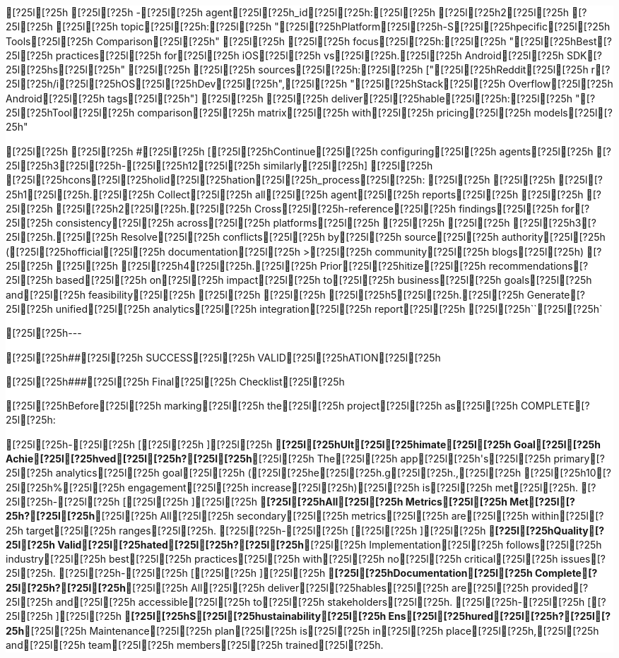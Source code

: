 [?25l[?25h [?25l[?25h -[?25l[?25h agent[?25l[?25h_id[?25l[?25h:[?25l[?25h [?25l[?25h2[?25l[?25h
[?25l[?25h   [?25l[?25h topic[?25l[?25h:[?25l[?25h "[?25l[?25hPlatform[?25l[?25h-S[?25l[?25hpecific[?25l[?25h Tools[?25l[?25h Comparison[?25l[?25h"
[?25l[?25h   [?25l[?25h focus[?25l[?25h:[?25l[?25h "[?25l[?25hBest[?25l[?25h practices[?25l[?25h for[?25l[?25h iOS[?25l[?25h vs[?25l[?25h.[?25l[?25h Android[?25l[?25h SDK[?25l[?25hs[?25l[?25h"
[?25l[?25h   [?25l[?25h sources[?25l[?25h:[?25l[?25h ["[?25l[?25hReddit[?25l[?25h r[?25l[?25h/i[?25l[?25hOS[?25l[?25hDev[?25l[?25h",[?25l[?25h "[?25l[?25hStack[?25l[?25h Overflow[?25l[?25h Android[?25l[?25h tags[?25l[?25h"]
[?25l[?25h   [?25l[?25h deliver[?25l[?25hable[?25l[?25h:[?25l[?25h "[?25l[?25hTool[?25l[?25h comparison[?25l[?25h matrix[?25l[?25h with[?25l[?25h pricing[?25l[?25h models[?25l[?25h"

[?25l[?25h [?25l[?25h #[?25l[?25h [[?25l[?25hContinue[?25l[?25h configuring[?25l[?25h agents[?25l[?25h [?25l[?25h3[?25l[?25h-[?25l[?25h12[?25l[?25h similarly[?25l[?25h]
[?25l[?25h  
[?25l[?25hcons[?25l[?25holid[?25l[?25hation[?25l[?25h_process[?25l[?25h:
[?25l[?25h [?25l[?25h [?25l[?25h1[?25l[?25h.[?25l[?25h Collect[?25l[?25h all[?25l[?25h agent[?25l[?25h reports[?25l[?25h
[?25l[?25h [?25l[?25h [?25l[?25h2[?25l[?25h.[?25l[?25h Cross[?25l[?25h-reference[?25l[?25h findings[?25l[?25h for[?25l[?25h consistency[?25l[?25h across[?25l[?25h platforms[?25l[?25h
[?25l[?25h [?25l[?25h [?25l[?25h3[?25l[?25h.[?25l[?25h Resolve[?25l[?25h conflicts[?25l[?25h by[?25l[?25h source[?25l[?25h authority[?25l[?25h ([?25l[?25hofficial[?25l[?25h documentation[?25l[?25h >[?25l[?25h community[?25l[?25h blogs[?25l[?25h)
[?25l[?25h [?25l[?25h [?25l[?25h4[?25l[?25h.[?25l[?25h Prior[?25l[?25hitize[?25l[?25h recommendations[?25l[?25h based[?25l[?25h on[?25l[?25h impact[?25l[?25h to[?25l[?25h business[?25l[?25h goals[?25l[?25h and[?25l[?25h feasibility[?25l[?25h
[?25l[?25h [?25l[?25h [?25l[?25h5[?25l[?25h.[?25l[?25h Generate[?25l[?25h unified[?25l[?25h analytics[?25l[?25h integration[?25l[?25h report[?25l[?25h
[?25l[?25h``[?25l[?25h`

[?25l[?25h---

[?25l[?25h##[?25l[?25h SUCCESS[?25l[?25h VALID[?25l[?25hATION[?25l[?25h

[?25l[?25h###[?25l[?25h Final[?25l[?25h Checklist[?25l[?25h

[?25l[?25hBefore[?25l[?25h marking[?25l[?25h the[?25l[?25h project[?25l[?25h as[?25l[?25h COMPLETE[?25l[?25h:

[?25l[?25h-[?25l[?25h [[?25l[?25h ][?25l[?25h **[?25l[?25hUlt[?25l[?25himate[?25l[?25h Goal[?25l[?25h Achie[?25l[?25hved[?25l[?25h?[?25l[?25h**[?25l[?25h The[?25l[?25h app[?25l[?25h's[?25l[?25h primary[?25l[?25h analytics[?25l[?25h goal[?25l[?25h ([?25l[?25he[?25l[?25h.g[?25l[?25h.,[?25l[?25h [?25l[?25h10[?25l[?25h%[?25l[?25h engagement[?25l[?25h increase[?25l[?25h)[?25l[?25h is[?25l[?25h met[?25l[?25h.
[?25l[?25h-[?25l[?25h [[?25l[?25h ][?25l[?25h **[?25l[?25hAll[?25l[?25h Metrics[?25l[?25h Met[?25l[?25h?[?25l[?25h**[?25l[?25h All[?25l[?25h secondary[?25l[?25h metrics[?25l[?25h are[?25l[?25h within[?25l[?25h target[?25l[?25h ranges[?25l[?25h.
[?25l[?25h-[?25l[?25h [[?25l[?25h ][?25l[?25h **[?25l[?25hQuality[?25l[?25h Valid[?25l[?25hated[?25l[?25h?[?25l[?25h**[?25l[?25h Implementation[?25l[?25h follows[?25l[?25h industry[?25l[?25h best[?25l[?25h practices[?25l[?25h with[?25l[?25h no[?25l[?25h critical[?25l[?25h issues[?25l[?25h.
[?25l[?25h-[?25l[?25h [[?25l[?25h ][?25l[?25h **[?25l[?25hDocumentation[?25l[?25h Complete[?25l[?25h?[?25l[?25h**[?25l[?25h All[?25l[?25h deliver[?25l[?25hables[?25l[?25h are[?25l[?25h provided[?25l[?25h and[?25l[?25h accessible[?25l[?25h to[?25l[?25h stakeholders[?25l[?25h.
[?25l[?25h-[?25l[?25h [[?25l[?25h ][?25l[?25h **[?25l[?25hS[?25l[?25hustainability[?25l[?25h Ens[?25l[?25hured[?25l[?25h?[?25l[?25h**[?25l[?25h Maintenance[?25l[?25h plan[?25l[?25h is[?25l[?25h in[?25l[?25h place[?25l[?25h,[?25l[?25h and[?25l[?25h team[?25l[?25h members[?25l[?25h trained[?25l[?25h.
